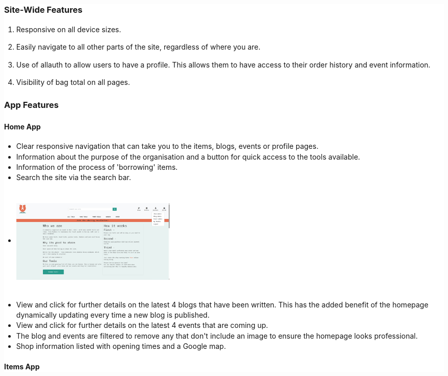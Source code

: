 ### **Site-Wide Features** ###

1. Responsive on all device sizes.

2. Easily navigate to all other parts of the site, regardless of where you are.

3. Use of allauth to allow users to have a profile.  This allows them to have access to their order history and event information.

4. Visibility of bag total on all pages.



### **App Features** ###

#### **Home App** ####

* Clear responsive navigation that can take you to the items, blogs, events or profile pages.
* Information about the purpose of the organisation and a button for quick access to the tools available.
* Information of the process of 'borrowing' items.
* Search the site via the search bar.
- <img align = "center" width = "300px" height = "200px" src = "readme_media/app_features/sharebear-readme-appfeatures-homenav.png">
* View and click for further details on the latest 4 blogs that have been written. This has the added benefit of the homepage dynamically updating every time a new blog is published.
* View and click for further details on the latest 4 events that are coming up.
* The blog and events are filtered to remove any that don't include an image to ensure the homepage looks professional.
* Shop information listed with opening times and a Google map.  

#### **Items App** ####
